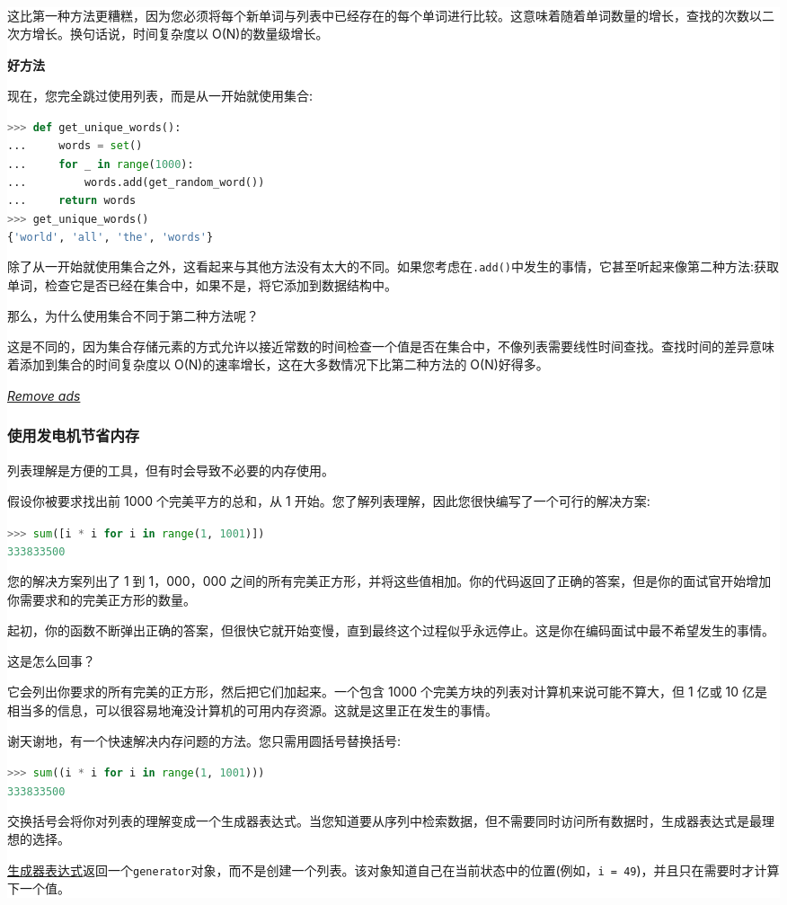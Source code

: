 这比第一种方法更糟糕，因为您必须将每个新单词与列表中已经存在的每个单词进行比较。这意味着随着单词数量的增长，查找的次数以二次方增长。换句话说，时间复杂度以 O(N)的数量级增长。

**好方法**

现在，您完全跳过使用列表，而是从一开始就使用集合:

>>>

```py
>>> def get_unique_words():
...     words = set()
...     for _ in range(1000):
...         words.add(get_random_word())
...     return words
>>> get_unique_words()
{'world', 'all', 'the', 'words'}
```

除了从一开始就使用集合之外，这看起来与其他方法没有太大的不同。如果您考虑在`.add()`中发生的事情，它甚至听起来像第二种方法:获取单词，检查它是否已经在集合中，如果不是，将它添加到数据结构中。

那么，为什么使用集合不同于第二种方法呢？

这是不同的，因为集合存储元素的方式允许以接近常数的时间检查一个值是否在集合中，不像列表需要线性时间查找。查找时间的差异意味着添加到集合的时间复杂度以 O(N)的速率增长，这在大多数情况下比第二种方法的 O(N)好得多。

[*Remove ads*](/account/join/)

### 使用发电机节省内存

列表理解是方便的工具，但有时会导致不必要的内存使用。

假设你被要求找出前 1000 个完美平方的总和，从 1 开始。您了解列表理解，因此您很快编写了一个可行的解决方案:

>>>

```py
>>> sum([i * i for i in range(1, 1001)])
333833500
```

您的解决方案列出了 1 到 1，000，000 之间的所有完美正方形，并将这些值相加。你的代码返回了正确的答案，但是你的面试官开始增加你需要求和的完美正方形的数量。

起初，你的函数不断弹出正确的答案，但很快它就开始变慢，直到最终这个过程似乎永远停止。这是你在编码面试中最不希望发生的事情。

这是怎么回事？

它会列出你要求的所有完美的正方形，然后把它们加起来。一个包含 1000 个完美方块的列表对计算机来说可能不算大，但 1 亿或 10 亿是相当多的信息，可以很容易地淹没计算机的可用内存资源。这就是这里正在发生的事情。

谢天谢地，有一个快速解决内存问题的方法。您只需用圆括号替换括号:

>>>

```py
>>> sum((i * i for i in range(1, 1001)))
333833500
```

交换括号会将你对列表的理解变成一个生成器表达式。当您知道要从序列中检索数据，但不需要同时访问所有数据时，生成器表达式是最理想的选择。

[生成器表达式](https://realpython.com/courses/python-generators/)返回一个`generator`对象，而不是创建一个列表。该对象知道自己在当前状态中的位置(例如，`i = 49`)，并且只在需要时才计算下一个值。

